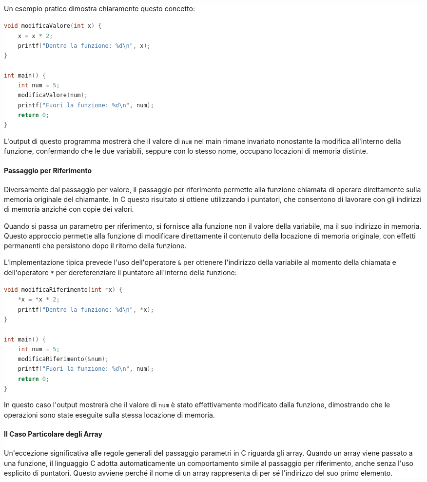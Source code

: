 Un esempio pratico dimostra chiaramente questo concetto:

```c
void modificaValore(int x) {
    x = x * 2;
    printf("Dentro la funzione: %d\n", x);
}

int main() {
    int num = 5;
    modificaValore(num);
    printf("Fuori la funzione: %d\n", num);
    return 0;
}
```

L'output di questo programma mostrerà che il valore di `num` nel main rimane invariato nonostante la modifica all'interno della funzione, confermando che le due variabili, seppure con lo stesso nome, occupano locazioni di memoria distinte.

#### Passaggio per Riferimento
Diversamente dal passaggio per valore, il passaggio per riferimento permette alla funzione chiamata di operare direttamente sulla memoria originale del chiamante. In C questo risultato si ottiene utilizzando i puntatori, che consentono di lavorare con gli indirizzi di memoria anziché con copie dei valori.

Quando si passa un parametro per riferimento, si fornisce alla funzione non il valore della variabile, ma il suo indirizzo in memoria. Questo approccio permette alla funzione di modificare direttamente il contenuto della locazione di memoria originale, con effetti permanenti che persistono dopo il ritorno della funzione.

L'implementazione tipica prevede l'uso dell'operatore `&` per ottenere l'indirizzo della variabile al momento della chiamata e dell'operatore `*` per dereferenziare il puntatore all'interno della funzione:

```c
void modificaRiferimento(int *x) {
    *x = *x * 2;
    printf("Dentro la funzione: %d\n", *x);
}

int main() {
    int num = 5;
    modificaRiferimento(&num);
    printf("Fuori la funzione: %d\n", num);
    return 0;
}
```

In questo caso l'output mostrerà che il valore di `num` è stato effettivamente modificato dalla funzione, dimostrando che le operazioni sono state eseguite sulla stessa locazione di memoria.

#### Il Caso Particolare degli Array
Un'eccezione significativa alle regole generali del passaggio parametri in C riguarda gli array. Quando un array viene passato a una funzione, il linguaggio C adotta automaticamente un comportamento simile al passaggio per riferimento, anche senza l'uso esplicito di puntatori. Questo avviene perché il nome di un array rappresenta di per sé l'indirizzo del suo primo elemento.
